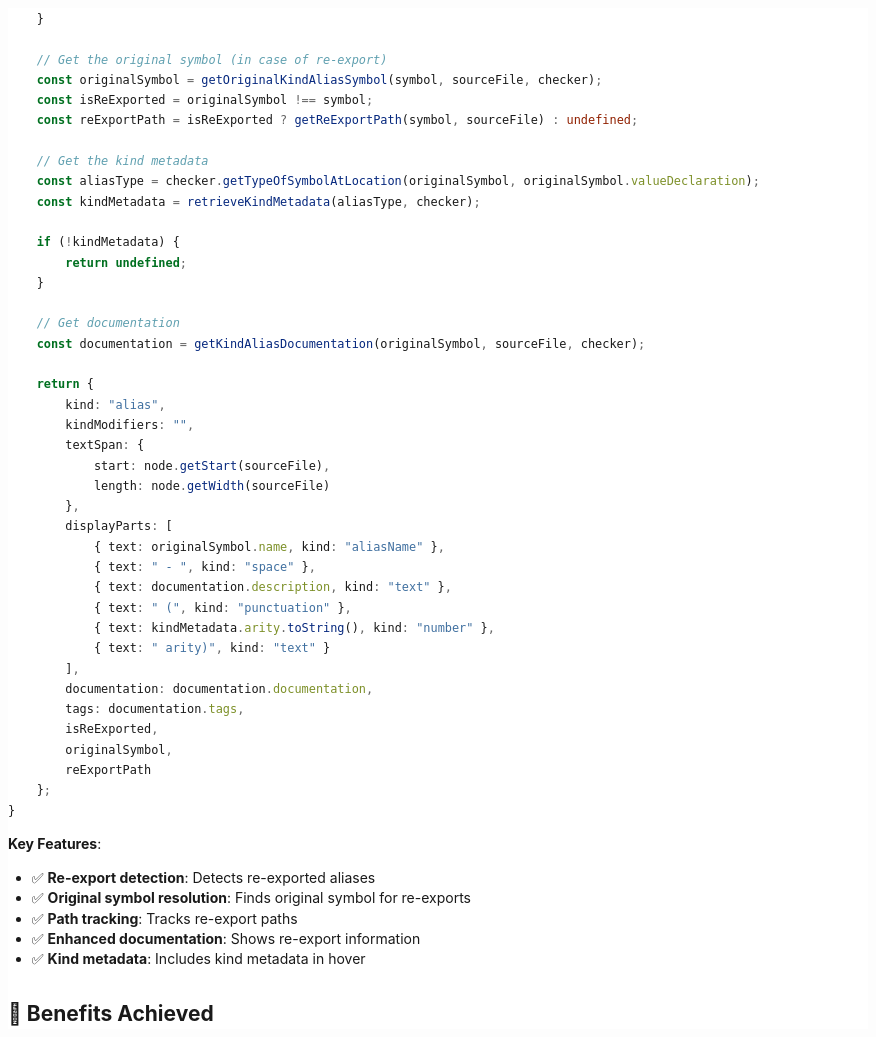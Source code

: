 ```typescript
    }

    // Get the original symbol (in case of re-export)
    const originalSymbol = getOriginalKindAliasSymbol(symbol, sourceFile, checker);
    const isReExported = originalSymbol !== symbol;
    const reExportPath = isReExported ? getReExportPath(symbol, sourceFile) : undefined;

    // Get the kind metadata
    const aliasType = checker.getTypeOfSymbolAtLocation(originalSymbol, originalSymbol.valueDeclaration);
    const kindMetadata = retrieveKindMetadata(aliasType, checker);

    if (!kindMetadata) {
        return undefined;
    }

    // Get documentation
    const documentation = getKindAliasDocumentation(originalSymbol, sourceFile, checker);

    return {
        kind: "alias",
        kindModifiers: "",
        textSpan: {
            start: node.getStart(sourceFile),
            length: node.getWidth(sourceFile)
        },
        displayParts: [
            { text: originalSymbol.name, kind: "aliasName" },
            { text: " - ", kind: "space" },
            { text: documentation.description, kind: "text" },
            { text: " (", kind: "punctuation" },
            { text: kindMetadata.arity.toString(), kind: "number" },
            { text: " arity)", kind: "text" }
        ],
        documentation: documentation.documentation,
        tags: documentation.tags,
        isReExported,
        originalSymbol,
        reExportPath
    };
}
```

**Key Features**:
- ✅ **Re-export detection**: Detects re-exported aliases
- ✅ **Original symbol resolution**: Finds original symbol for re-exports
- ✅ **Path tracking**: Tracks re-export paths
- ✅ **Enhanced documentation**: Shows re-export information
- ✅ **Kind metadata**: Includes kind metadata in hover

## 🎯 **Benefits Achieved**
